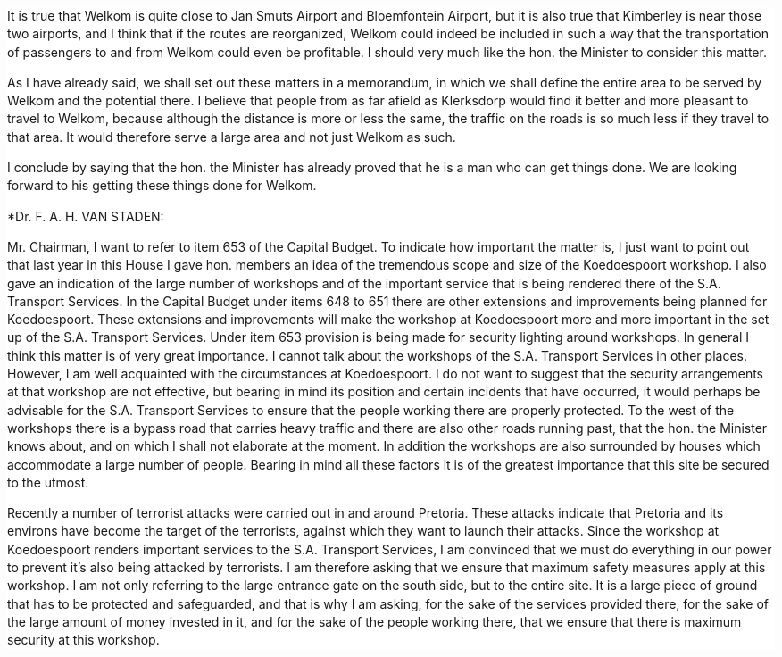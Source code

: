 <p>It is true that Welkom is quite close to Jan Smuts Airport and Bloemfontein Airport, but it is also true that Kimberley is near those two airports, and I think that if the routes are reorganized, Welkom could indeed be included in such a way that the transportation of passengers to and from Welkom could even be profitable. I should very much like the hon. the Minister to consider this matter.</p>

<p>As I have already said, we shall set out these matters in a memorandum, in which we shall define the entire area to be served by Welkom and the potential there. I believe that people from as far afield as Klerksdorp would find it better and more pleasant to travel to Welkom, because although the distance is more or less the same, the traffic on the roads is so much less if they travel to that area. It would therefore serve a large area and not just Welkom as such.</p>

<p>I conclude by saying that the hon. the Minister has already proved that he is a man who can get things done. We are looking forward to his getting these things done for Welkom.</p>

</speech>

<speech by="#van_staden">

<from>*Dr. <person refersTo="hansard_za">F. A. H. VAN STADEN</person>:</from>

<p>Mr. Chairman, I want to refer to item 653 of the <span class="col_2539-2540" refersTo="page_1294"/>Capital Budget. To indicate how important the matter is, I just want to point out that last year in this House I gave hon. members an idea of the tremendous scope and size of the Koedoespoort workshop. I also gave an indication of the large number of workshops and of the important service that is being rendered there of the S.A. Transport Services. In the Capital Budget under items 648 to 651 there are other extensions and improvements being planned for Koedoespoort. These extensions and improvements will make the workshop at Koedoespoort more and more important in the set up of the S.A. Transport Services. Under item 653 provision is being made for security lighting around workshops. In general I think this matter is of very great importance. I cannot talk about the workshops of the S.A. Transport Services in other places. However, I am well acquainted with the circumstances at Koedoespoort. I do not want to suggest that the security arrangements at that workshop are not effective, but bearing in mind its position and certain incidents that have occurred, it would perhaps be advisable for the S.A. Transport Services to ensure that the people working there are properly protected. To the west of the workshops there is a bypass road that carries heavy traffic and there are also other roads running past, that the hon. the Minister knows about, and on which I shall not elaborate at the moment. In addition the workshops are also surrounded by houses which accommodate a large number of people. Bearing in mind all these factors it is of the greatest importance that this site be secured to the utmost.</p>

<p>Recently a number of terrorist attacks were carried out in and around Pretoria. These attacks indicate that Pretoria and its environs have become the target of the terrorists, against which they want to launch their attacks. Since the workshop at Koedoespoort renders important services to the S.A. Transport Services, I am convinced that we must do everything in our power to prevent it&#x2019;s also being attacked by terrorists. I am therefore asking that we ensure that maximum safety measures apply at this workshop. I am not only referring to the large entrance gate on the south side, but to the entire site. It is a large piece of ground that has to be protected and safeguarded, and that is why I am asking, for the sake of the services provided there, for the sake of the large amount of money invested in it, and for the sake of the people working there, that we ensure that there is maximum security at this workshop.</p>
